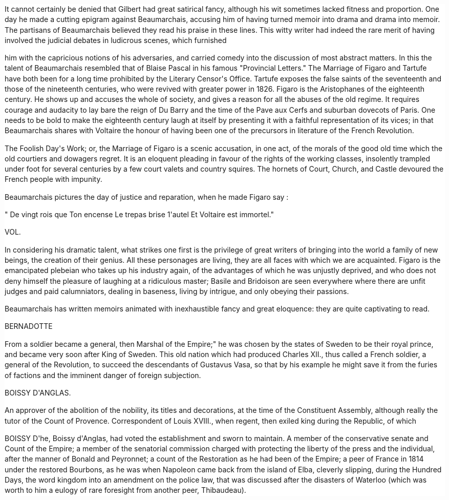 It cannot certainly be denied that Gilbert had great satirical fancy, although his wit sometimes lacked fitness and proportion. One day he made a cutting epigram against Beaumarchais, accusing him of having turned memoir into drama and drama into memoir. The partisans of Beaumarchais believed they read his praise in these lines. This witty writer had indeed the rare merit of having involved the judicial debates in ludicrous scenes, which furnished

him with the capricious notions of his adversaries, and carried comedy into the discussion of most abstract matters. In this the talent of Beaumarchais resembled that of Blaise Pascal in his famous "Provincial Letters." The Marriage of Figaro and Tartufe have both been for a long time prohibited by the Literary Censor's Office. Tartufe exposes the false saints of the seventeenth and those of the nineteenth centuries, who were revived with greater power in 1826. Figaro is the Aristophanes of the eighteenth century. He shows up and accuses the whole of society, and gives a reason for all the abuses of the old regime. It requires courage and audacity to lay bare the reign of Du Barry and the time of the Pave aux Cerfs and suburban dovecots of Paris. One needs to be bold to make the eighteenth century laugh at itself by presenting it with a faithful representation of its vices; in that Beaumarchais shares with Voltaire the honour of having been one of the precursors in literature of the French Revolution.

The Foolish Day's Work; or, the Marriage of Figaro is a scenic accusation, in one act, of the morals of the good old time which the old courtiers and dowagers regret. It is an eloquent pleading in favour of the rights of the working classes, insolently trampled under foot for several centuries by a few court valets and country squires. The hornets of Court, Church, and Castle devoured the French people with impunity.

Beaumarchais pictures the day of justice and reparation, when he made Figaro say :

" De vingt rois que Ton encense Le trepas brise 1'autel Et Voltaire est immortel."

VOL.

In considering his dramatic talent, what strikes one first is the privilege of great writers of bringing into the world a family of new beings, the creation of their genius. All these personages are living, they are all faces with which we are acquainted. Figaro is the emancipated plebeian who takes up his industry again, of the advantages of which he was unjustly deprived, and who does not deny himself the pleasure of laughing at a ridiculous master; Basile and Bridoison are seen everywhere where there are unfit judges and paid calumniators, dealing in baseness, living by intrigue, and only obeying their passions.

Beaumarchais has written memoirs animated with inexhaustible fancy and great eloquence: they are quite captivating to read.

BERNADOTTE

From a soldier became a general, then Marshal of the Empire;" he was chosen by the states of Sweden to be their royal prince, and became very soon after King of Sweden. This old nation which had produced Charles XII., thus called a French soldier, a general of the Revolution, to succeed the descendants of Gustavus Vasa, so that by his example he might save it from the furies of factions and the imminent danger of foreign subjection.

BOISSY D'ANGLAS.

An approver of the abolition of the nobility, its titles and decorations, at the time of the Constituent Assembly, although really the tutor of the Count of Provence. Correspondent of Louis XVIII., when regent, then exiled king during the Republic, of which

BOISSY D'he, Boissy d'Anglas, had voted the establishment and sworn to maintain. A member of the conservative senate and Count of the Empire; a member of the senatorial commission charged with protecting the liberty of the press and the individual, after the manner of Bonald and Peyronnet; a count of the Restoration as he had been of the Empire; a peer of France in 1814 under the restored Bourbons, as he was when Napoleon came back from the island of Elba, cleverly slipping, during the Hundred Days, the word kingdom into an amendment on the police law, that was discussed after the disasters of Waterloo (which was worth to him a eulogy of rare foresight from another peer, Thibaudeau).
